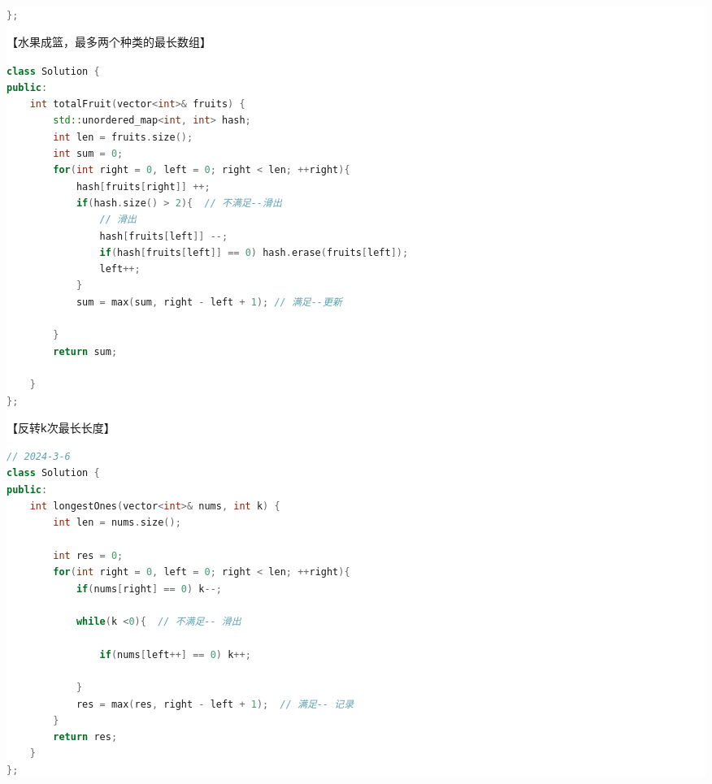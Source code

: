 ```cpp
};
```

【水果成篮，最多两个种类的最长数组】

```cpp
class Solution {
public:
    int totalFruit(vector<int>& fruits) {
        std::unordered_map<int, int> hash;
        int len = fruits.size();
        int sum = 0;
        for(int right = 0, left = 0; right < len; ++right){
            hash[fruits[right]] ++;
            if(hash.size() > 2){  // 不满足--滑出
                // 滑出
                hash[fruits[left]] --;
                if(hash[fruits[left]] == 0) hash.erase(fruits[left]);
                left++;
            }
            sum = max(sum, right - left + 1); // 满足--更新

        }
        return sum;

    }
};
```

【反转k次最长长度】

```cpp
// 2024-3-6
class Solution {
public:
    int longestOnes(vector<int>& nums, int k) {
        int len = nums.size();
        
        int res = 0;
        for(int right = 0, left = 0; right < len; ++right){
            if(nums[right] == 0) k--;
            
            while(k <0){  // 不满足-- 滑出
                
                if(nums[left++] == 0) k++;

            }   
            res = max(res, right - left + 1);  // 满足-- 记录
        }
        return res;
    }
};
```
